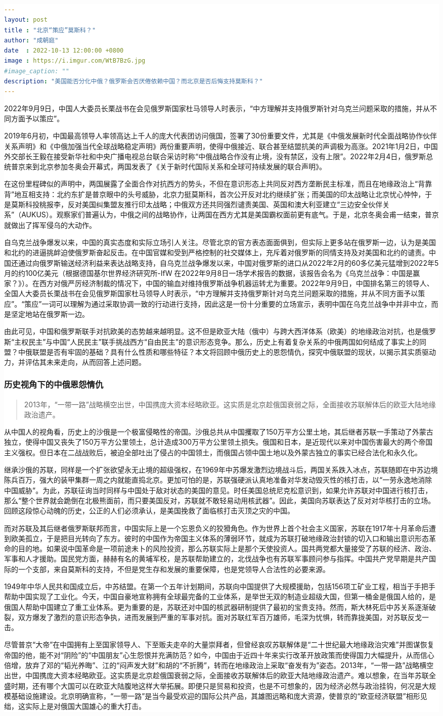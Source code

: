```yaml
---
layout: post
title : "北京“策应”莫斯科？"
author: "成朝庭"
date  : 2022-10-13 12:00:00 +0800
image : https://i.imgur.com/WtB7BzG.jpg
#image_caption: ""
description: "美国能否分化中俄？俄罗斯会否厌倦依赖中国？而北京是否后悔支持莫斯科？"
---
```


2022年9月9日，中国人大委员长栗战书在会见俄罗斯国家杜马领导人时表示，“中方理解并支持俄罗斯针对乌克兰问题采取的措施，并从不同方面予以策应”。



2019年6月初，中国最高领导人率领高达上千人的庞大代表团访问俄国，签署了30份重要文件，尤其是《中俄发展新时代全面战略协作伙伴关系声明》和《中俄加强当代全球战略稳定声明》两份重要声明，使得中俄接近、联合甚至结盟抗美的声调极为高涨。2021年1月2日，中国外交部长王毅在接受新华社和中央广播电视总台联合采访时称“中俄战略合作没有止境，没有禁区，没有上限”。2022年2月4日，俄罗斯总统普京来到北京参加冬奥会开幕式，两国发表了《关于新时代国际关系和全球可持续发展的联合声明》。

在这份里程碑似的声明中，两国展露了全面合作对抗西方的势头，不但在意识形态上共同反对西方垄断民主标准，而且在地缘政治上“背靠背”地互相支持：北约东扩是普京眼中的头号威胁，北京力挺莫斯科，首次公开反对北约继续扩张；而美国的印太战略让北京忧心忡忡，于是莫斯科投桃报李，反对美国纠集盟友推行印太战略；中俄双方还共同强烈谴责美国、英国和澳大利亚建立“三边安全伙伴关系”（AUKUS）。观察家们普遍认为，中俄之间的战略协作，让两国在西方尤其是美国霸权面前更有底气。于是，北京冬奥会甫一结束，普京就做出了挥军侵乌的大动作。

自乌克兰战争爆发以来，中国的真实态度和实际立场引人关注。尽管北京的官方表态面面俱到，但实际上更多站在俄罗斯一边，认为是美国和北约的进逼挑衅迫使俄罗斯奋起反击。在中国官媒和受到严格控制的社交媒体上，充斥着对俄罗斯的同情支持及对美国和北约的谴责。中国还通过向俄罗斯输送经济利益来表达战略支持，自乌克兰战争爆发以来，中国对俄罗斯的进口从2022年2月的60多亿美元猛增到2022年5月的约100亿美元（根据德国基尔世界经济研究所-IfW 在2022年9月8日一场学术报告的数据，该报告会名为《乌克兰战争：中国是赢家？》）。在西方对俄严厉经济制裁的情况下，中国的输血对维持俄罗斯战争机器运转尤为重要。2022年9月9日，中国排名第三的领导人、全国人大委员长栗战书在会见俄罗斯国家杜马领导人时表示，“中方理解并支持俄罗斯针对乌克兰问题采取的措施，并从不同方面予以策应”。“策应”一词可以理解为通过采取协调一致的行动进行支持，因此这是一份十分重要的立场宣示，表明中国在乌克兰战争中并非中立，而是坚定地站在俄罗斯一边。

由此可见，中国和俄罗斯联手对抗欧美的态势越来越明显。这不但是欧亚大陆（俄中）与跨大西洋体系（欧美）的地缘政治对抗，也是俄罗斯“主权民主”与中国“人民民主”联手挑战西方“自由民主”的意识形态竞争。那么，历史上有着复杂关系的中俄两国如何结成了事实上的同盟？中俄联盟是否有牢固的基础？具有什么性质和哪些特征？本文将回顾中俄历史上的恩怨情仇，探究中俄联盟的现状，以揭示其实质驱动力，并评估其未来走向，从而回答上述问题。


### 历史视角下的中俄恩怨情仇

> 2013年，“一带一路”战略横空出世，中国携庞大资本经略欧亚。这实质是北京趁俄国衰弱之际，全面接收苏联解体后的欧亚大陆地缘政治遗产。

从中国人的视角看，历史上的沙俄是一个极富侵略性的帝国。沙俄总共从中国攫取了150万平方公里土地，其后继者苏联一手策动了外蒙古独立，使得中国又丧失了150万平方公里领土，总计造成300万平方公里领土损失。俄国和日本，是近现代以来对中国伤害最大的两个帝国主义强权。但日本在二战战败后，被迫全部吐出了侵占的中国领土，而俄国占领中国土地以及外蒙古独立的事实已经合法化和永久化。

继承沙俄的苏联，同样是一个扩张欲望永无止境的超级强权，在1969年中苏爆发激烈边境战斗后，两国关系跌入冰点，苏联随即在中苏边境陈兵百万，强大的装甲集群一周之内就能直捣北京。更加可怕的是，苏联强硬派认真地准备对华发动毁灭性的核打击，以“一劳永逸地消除中国威胁”。为此，苏联征询当时同样与中国处于敌对状态的美国的意见。时任美国总统尼克松意识到，如果允许苏联对中国进行核打击，那么“整个世界就会跪倒在北极熊面前，而只要美国反对，苏联就不敢轻易动用核武器”。因此，美国向苏联表达了反对对华核打击的立场。回顾这段惊心动魄的历史，公正的人们必须承认，是美国挽救了面临核打击灭顶之灾的中国。

而对苏联及其后继者俄罗斯联邦而言，中国实际上是一个忘恩负义的狡猾角色。作为世界上首个社会主义国家，苏联在1917年十月革命后遭到欧美孤立，于是把目光转向了东方。彼时的中国作为帝国主义体系的薄弱环节，就成为苏联打破地缘政治封锁的切入口和输出意识形态革命的目的地。如果说中国革命是一项前途未卜的风险投资，那么苏联实际上是那个天使投资人。国共两党都大量接受了苏联的经济、政治、军事和人才援助。国民党方面，赫赫有名的黄埔军校，是苏联帮助建立的，北伐战争也有苏联军事顾问参与指挥。中国共产党早期是共产国际的一个支部，来自莫斯科的支持，不但是党生存和发展的重要保障，也是党领导人合法性的必要来源。

1949年中华人民共和国成立后，中苏结盟。在第一个五年计划期间，苏联向中国提供了大规模援助，包括156项工矿业工程，相当于手把手帮助中国实现了工业化。今天，中国自豪地宣称拥有全球最完备的工业体系，是举世无双的制造业超级大国，但第一桶金是俄国人给的，是俄国人帮助中国建立了重工业体系。更为重要的是，苏联还对中国的核武器研制提供了最初的宝贵支持。然而，斯大林死后中苏关系逐渐破裂，双方爆发了激烈的意识形态争执，进而发展到严重的军事对抗。面对苏联红军百万雄师，毛深为忧惧，转而靠拢美国，对苏联反戈一击。

尽管普京“大帝”在中国拥有上至国家领导人、下至贩夫走卒的大量崇拜者，但曾经哀叹苏联解体是“二十世纪最大地缘政治灾难”并图谋恢复帝国的他，能不对“阴险”的“中国朋友”心生怨恨并充满防范？如今，中国由于近四十年来实行改革开放政策而使得国力大幅提升，从而信心倍增，放弃了邓的“韬光养晦”、江的“闷声发大财”和胡的“不折腾”，转而在地缘政治上采取“奋发有为”姿态。2013年，“一带一路”战略横空出世，中国携庞大资本经略欧亚。这实质是北京趁俄国衰弱之际，全面接收苏联解体后的欧亚大陆地缘政治遗产。难以想象，在当年苏联全盛时期，还有哪个大国可以在欧亚大陆腹地这样大举拓展。即便只是贸易和投资，也是不可想象的，因为经济必然与政治挂钩，何况是大规模基础设施建设。北京明确宣称，“一带一路”是当今最受欢迎的国际公共产品，其雄图远略和庞大资源，使普京的“欧亚经济联盟”相形见绌，这实际上是对俄国大国雄心的重大打击。
